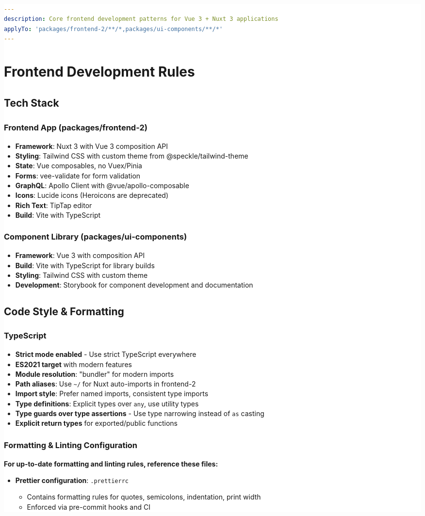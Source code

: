 ```yaml
---
description: Core frontend development patterns for Vue 3 + Nuxt 3 applications
applyTo: 'packages/frontend-2/**/*,packages/ui-components/**/*'
---
```


# Frontend Development Rules

## Tech Stack

### Frontend App (packages/frontend-2)

- **Framework**: Nuxt 3 with Vue 3 composition API
- **Styling**: Tailwind CSS with custom theme from @speckle/tailwind-theme
- **State**: Vue composables, no Vuex/Pinia
- **Forms**: vee-validate for form validation
- **GraphQL**: Apollo Client with @vue/apollo-composable
- **Icons**: Lucide icons (Heroicons are deprecated)
- **Rich Text**: TipTap editor
- **Build**: Vite with TypeScript

### Component Library (packages/ui-components)

- **Framework**: Vue 3 with composition API
- **Build**: Vite with TypeScript for library builds
- **Styling**: Tailwind CSS with custom theme
- **Development**: Storybook for component development and documentation

## Code Style & Formatting

### TypeScript

- **Strict mode enabled** - Use strict TypeScript everywhere
- **ES2021 target** with modern features
- **Module resolution**: "bundler" for modern imports
- **Path aliases**: Use `~/` for Nuxt auto-imports in frontend-2
- **Import style**: Prefer named imports, consistent type imports
- **Type definitions**: Explicit types over `any`, use utility types
- **Type guards over type assertions** - Use type narrowing instead of `as` casting
- **Explicit return types** for exported/public functions

### Formatting & Linting Configuration

**For up-to-date formatting and linting rules, reference these files:**

- **Prettier configuration**: `.prettierrc`

  - Contains formatting rules for quotes, semicolons, indentation, print width
  - Enforced via pre-commit hooks and CI
